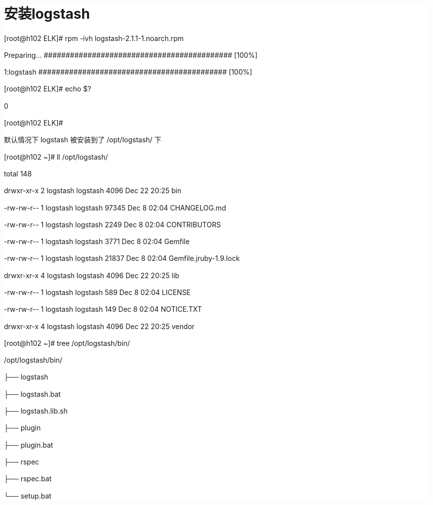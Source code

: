 # 安装logstash

\[root@h102 ELK\]\# rpm -ivh logstash-2.1.1-1.noarch.rpm 

Preparing...                \#\#\#\#\#\#\#\#\#\#\#\#\#\#\#\#\#\#\#\#\#\#\#\#\#\#\#\#\#\#\#\#\#\#\#\#\#\#\#\#\#\#\# \[100%\]

   1:logstash               \#\#\#\#\#\#\#\#\#\#\#\#\#\#\#\#\#\#\#\#\#\#\#\#\#\#\#\#\#\#\#\#\#\#\#\#\#\#\#\#\#\#\# \[100%\]

\[root@h102 ELK\]\# echo $?

0

\[root@h102 ELK\]\# 

默认情况下 logstash 被安装到了 /opt/logstash/ 下



\[root@h102 ~\]\# ll /opt/logstash/

total 148

drwxr-xr-x 2 logstash logstash  4096 Dec 22 20:25 bin

-rw-rw-r-- 1 logstash logstash 97345 Dec  8 02:04 CHANGELOG.md

-rw-rw-r-- 1 logstash logstash  2249 Dec  8 02:04 CONTRIBUTORS

-rw-rw-r-- 1 logstash logstash  3771 Dec  8 02:04 Gemfile

-rw-rw-r-- 1 logstash logstash 21837 Dec  8 02:04 Gemfile.jruby-1.9.lock

drwxr-xr-x 4 logstash logstash  4096 Dec 22 20:25 lib

-rw-rw-r-- 1 logstash logstash   589 Dec  8 02:04 LICENSE

-rw-rw-r-- 1 logstash logstash   149 Dec  8 02:04 NOTICE.TXT

drwxr-xr-x 4 logstash logstash  4096 Dec 22 20:25 vendor

\[root@h102 ~\]\# tree /opt/logstash/bin/

/opt/logstash/bin/

├── logstash

├── logstash.bat

├── logstash.lib.sh

├── plugin

├── plugin.bat

├── rspec

├── rspec.bat

└── setup.bat


